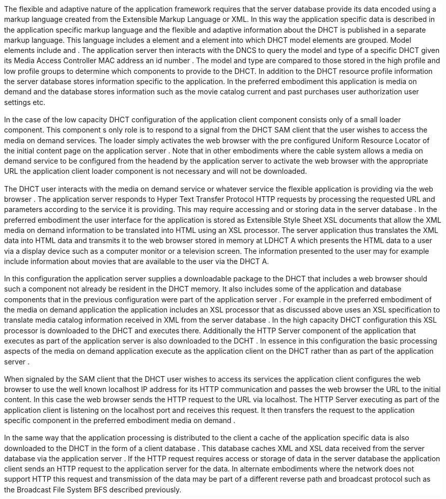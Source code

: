 The flexible and adaptive nature of the application framework requires that the server database provide its data encoded using a markup language created from the Extensible Markup Language or XML. In this way the application specific data is described in the application specific markup language and the flexible and adaptive information about the DHCT is published in a separate markup language. This language includes a element and a element into which DHCT model elements are grouped. Model elements include and . The application server then interacts with the DNCS to query the model and type of a specific DHCT given its Media Access Controller MAC address an id number . The model and type are compared to those stored in the high profile and low profile groups to determine which components to provide to the DHCT. In addition to the DHCT resource profile information the server database stores information specific to the application. In the preferred embodiment this application is media on demand and the database stores information such as the movie catalog current and past purchases user authorization user settings etc.

In the case of the low capacity DHCT configuration of the application client component consists only of a small loader component. This component s only role is to respond to a signal from the DHCT SAM client that the user wishes to access the media on demand services. The loader simply activates the web browser with the pre configured Uniform Resource Locator of the initial content page on the application server . Note that in other embodiments where the cable system allows a media on demand service to be configured from the headend by the application server to activate the web browser with the appropriate URL the application client loader component is not necessary and will not be downloaded.

The DHCT user interacts with the media on demand service or whatever service the flexible application is providing via the web browser . The application server responds to Hyper Text Transfer Protocol HTTP requests by processing the requested URL and parameters according to the service it is providing. This may require accessing and or storing data in the server database . In the preferred embodiment the user interface for the application is stored as Extensible Style Sheet XSL documents that allow the XML media on demand information to be translated into HTML using an XSL processor. The server application thus translates the XML data into HTML data and transmits it to the web browser stored in memory at LDHCT A which presents the HTML data to a user via a display device such as a computer monitor or a television screen. The information presented to the user may for example include information about movies that are available to the user via the DHCT A.

In this configuration the application server supplies a downloadable package to the DHCT that includes a web browser should such a component not already be resident in the DHCT memory. It also includes some of the application and database components that in the previous configuration were part of the application server . For example in the preferred embodiment of the media on demand application the application includes an XSL processor that as discussed above uses an XSL specification to translate media catalog information received in XML from the server database . In the high capacity DHCT configuration this XSL processor is downloaded to the DHCT and executes there. Additionally the HTTP Server component of the application that executes as part of the application server is also downloaded to the DCHT . In essence in this configuration the basic processing aspects of the media on demand application execute as the application client on the DHCT rather than as part of the application server .

When signaled by the SAM client that the DHCT user wishes to access its services the application client configures the web browser to use the well known localhost IP address for its HTTP communication and passes the web browser the URL to the initial content. In this case the web browser sends the HTTP request to the URL via localhost. The HTTP Server executing as part of the application client is listening on the localhost port and receives this request. It then transfers the request to the application specific component in the preferred embodiment media on demand .

In the same way that the application processing is distributed to the client a cache of the application specific data is also downloaded to the DHCT in the form of a client database . This database caches XML and XSL data received from the server database via the application server . If the HTTP request requires access or storage of data in the server database the application client sends an HTTP request to the application server for the data. In alternate embodiments where the network does not support HTTP this request and transmission of the data may be part of a different reverse path and broadcast protocol such as the Broadcast File System BFS described previously.
